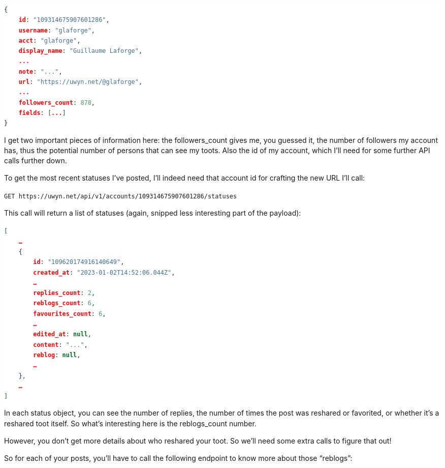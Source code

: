 ```json
{
    id: "109314675907601286",
    username: "glaforge",
    acct: "glaforge",
    display_name: "Guillaume Laforge",
    ...
    note: "...",
    url: "https://uwyn.net/@glaforge",
    ...
    followers_count: 878,
    fields: [...]
}
```

I get two important pieces of information here: the followers_count gives me, you guessed it, 
the number of followers my account has, thus the potential number of persons that can see my toots. 
Also the id of my account, which I’ll need for some further API calls further down.

To get the most recent statuses I’ve posted, I’ll indeed need that account id for crafting the new URL I’ll call:

```
GET https://uwyn.net/api/v1/accounts/109314675907601286/statuses
```

This call will return a list of statuses (again, snipped less interesting part of the payload):

```json
[
    …
    {
        id: "109620174916140649",
        created_at: "2023-01-02T14:52:06.044Z",
        …
        replies_count: 2,
        reblogs_count: 6,
        favourites_count: 6,
        …
        edited_at: null,
        content: "...",
        reblog: null,
        …
    },
    …
]
```

In each status object, you can see the number of replies, the number of times the post was reshared or favorited, 
or whether it’s a reshared toot itself. So what’s interesting here is the reblogs_count number. 

However, you don’t get more details about who reshared your toot. 
So we’ll need some extra calls to figure that out!

So for each of your posts, you’ll have to call the following endpoint to know more about those “reblogs”:
